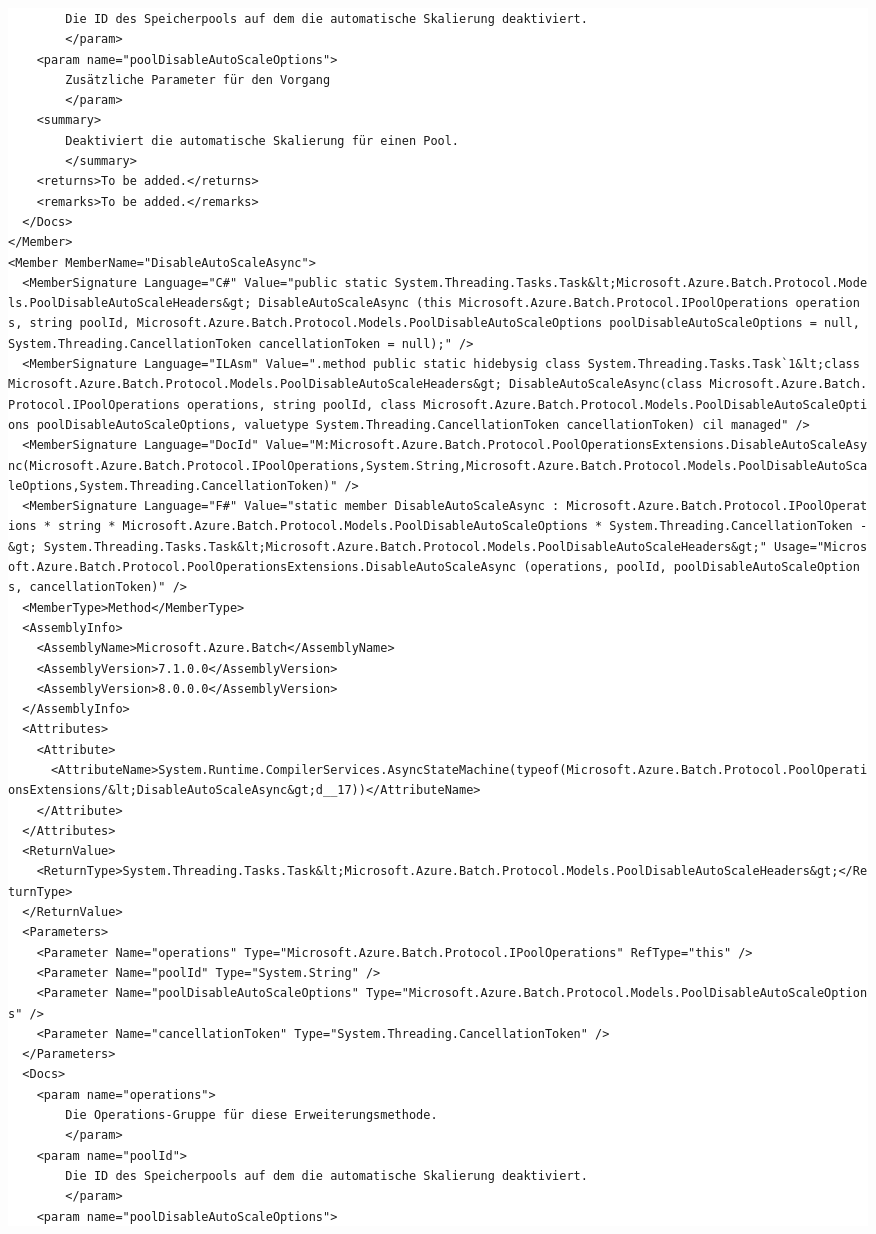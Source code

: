             Die ID des Speicherpools auf dem die automatische Skalierung deaktiviert.
            </param>
        <param name="poolDisableAutoScaleOptions">
            Zusätzliche Parameter für den Vorgang
            </param>
        <summary>
            Deaktiviert die automatische Skalierung für einen Pool.
            </summary>
        <returns>To be added.</returns>
        <remarks>To be added.</remarks>
      </Docs>
    </Member>
    <Member MemberName="DisableAutoScaleAsync">
      <MemberSignature Language="C#" Value="public static System.Threading.Tasks.Task&lt;Microsoft.Azure.Batch.Protocol.Models.PoolDisableAutoScaleHeaders&gt; DisableAutoScaleAsync (this Microsoft.Azure.Batch.Protocol.IPoolOperations operations, string poolId, Microsoft.Azure.Batch.Protocol.Models.PoolDisableAutoScaleOptions poolDisableAutoScaleOptions = null, System.Threading.CancellationToken cancellationToken = null);" />
      <MemberSignature Language="ILAsm" Value=".method public static hidebysig class System.Threading.Tasks.Task`1&lt;class Microsoft.Azure.Batch.Protocol.Models.PoolDisableAutoScaleHeaders&gt; DisableAutoScaleAsync(class Microsoft.Azure.Batch.Protocol.IPoolOperations operations, string poolId, class Microsoft.Azure.Batch.Protocol.Models.PoolDisableAutoScaleOptions poolDisableAutoScaleOptions, valuetype System.Threading.CancellationToken cancellationToken) cil managed" />
      <MemberSignature Language="DocId" Value="M:Microsoft.Azure.Batch.Protocol.PoolOperationsExtensions.DisableAutoScaleAsync(Microsoft.Azure.Batch.Protocol.IPoolOperations,System.String,Microsoft.Azure.Batch.Protocol.Models.PoolDisableAutoScaleOptions,System.Threading.CancellationToken)" />
      <MemberSignature Language="F#" Value="static member DisableAutoScaleAsync : Microsoft.Azure.Batch.Protocol.IPoolOperations * string * Microsoft.Azure.Batch.Protocol.Models.PoolDisableAutoScaleOptions * System.Threading.CancellationToken -&gt; System.Threading.Tasks.Task&lt;Microsoft.Azure.Batch.Protocol.Models.PoolDisableAutoScaleHeaders&gt;" Usage="Microsoft.Azure.Batch.Protocol.PoolOperationsExtensions.DisableAutoScaleAsync (operations, poolId, poolDisableAutoScaleOptions, cancellationToken)" />
      <MemberType>Method</MemberType>
      <AssemblyInfo>
        <AssemblyName>Microsoft.Azure.Batch</AssemblyName>
        <AssemblyVersion>7.1.0.0</AssemblyVersion>
        <AssemblyVersion>8.0.0.0</AssemblyVersion>
      </AssemblyInfo>
      <Attributes>
        <Attribute>
          <AttributeName>System.Runtime.CompilerServices.AsyncStateMachine(typeof(Microsoft.Azure.Batch.Protocol.PoolOperationsExtensions/&lt;DisableAutoScaleAsync&gt;d__17))</AttributeName>
        </Attribute>
      </Attributes>
      <ReturnValue>
        <ReturnType>System.Threading.Tasks.Task&lt;Microsoft.Azure.Batch.Protocol.Models.PoolDisableAutoScaleHeaders&gt;</ReturnType>
      </ReturnValue>
      <Parameters>
        <Parameter Name="operations" Type="Microsoft.Azure.Batch.Protocol.IPoolOperations" RefType="this" />
        <Parameter Name="poolId" Type="System.String" />
        <Parameter Name="poolDisableAutoScaleOptions" Type="Microsoft.Azure.Batch.Protocol.Models.PoolDisableAutoScaleOptions" />
        <Parameter Name="cancellationToken" Type="System.Threading.CancellationToken" />
      </Parameters>
      <Docs>
        <param name="operations">
            Die Operations-Gruppe für diese Erweiterungsmethode.
            </param>
        <param name="poolId">
            Die ID des Speicherpools auf dem die automatische Skalierung deaktiviert.
            </param>
        <param name="poolDisableAutoScaleOptions">